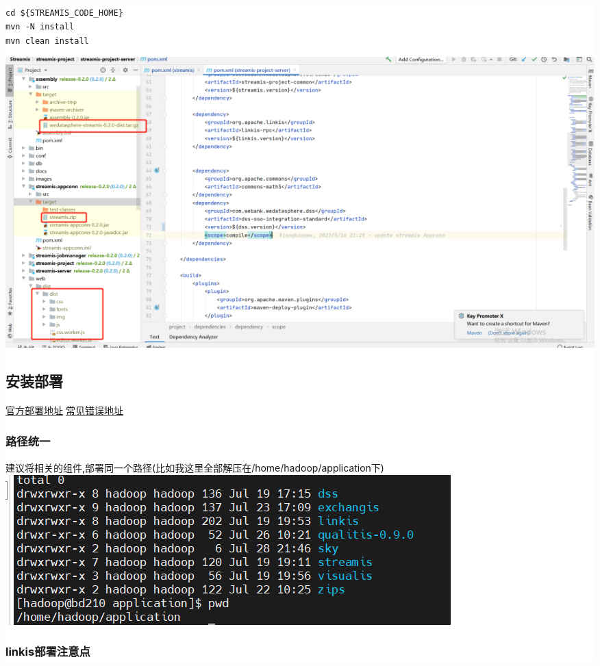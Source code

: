 ```xml
cd ${STREAMIS_CODE_HOME}
mvn -N install
mvn clean install
```

![image.png](./img/streamis1.png)

## 安装部署

[官方部署地址](https://linkis.apache.org/zh-CN/docs/1.1.1/deployment/quick-deploy)
[常见错误地址](https://linkis.apache.org/zh-CN/blog/2022/02/21/linkis-deploy)

### 路径统一

建议将相关的组件,部署同一个路径(比如我这里全部解压在/home/hadoop/application下)
![image.png](./img/deploy1.png)

### linkis部署注意点
